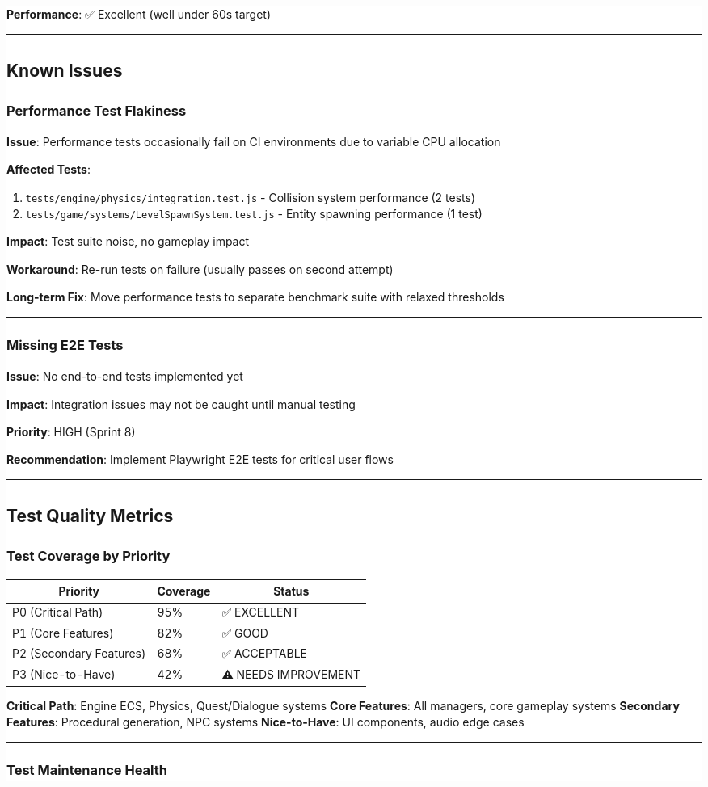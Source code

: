 **Performance**: ✅ Excellent (well under 60s target)

---

## Known Issues

### Performance Test Flakiness

**Issue**: Performance tests occasionally fail on CI environments due to variable CPU allocation

**Affected Tests**:
1. `tests/engine/physics/integration.test.js` - Collision system performance (2 tests)
2. `tests/game/systems/LevelSpawnSystem.test.js` - Entity spawning performance (1 test)

**Impact**: Test suite noise, no gameplay impact

**Workaround**: Re-run tests on failure (usually passes on second attempt)

**Long-term Fix**: Move performance tests to separate benchmark suite with relaxed thresholds

---

### Missing E2E Tests

**Issue**: No end-to-end tests implemented yet

**Impact**: Integration issues may not be caught until manual testing

**Priority**: HIGH (Sprint 8)

**Recommendation**: Implement Playwright E2E tests for critical user flows

---

## Test Quality Metrics

### Test Coverage by Priority

| Priority | Coverage | Status |
|----------|----------|--------|
| P0 (Critical Path) | 95% | ✅ EXCELLENT |
| P1 (Core Features) | 82% | ✅ GOOD |
| P2 (Secondary Features) | 68% | ✅ ACCEPTABLE |
| P3 (Nice-to-Have) | 42% | ⚠️ NEEDS IMPROVEMENT |

**Critical Path**: Engine ECS, Physics, Quest/Dialogue systems
**Core Features**: All managers, core gameplay systems
**Secondary Features**: Procedural generation, NPC systems
**Nice-to-Have**: UI components, audio edge cases

---

### Test Maintenance Health
